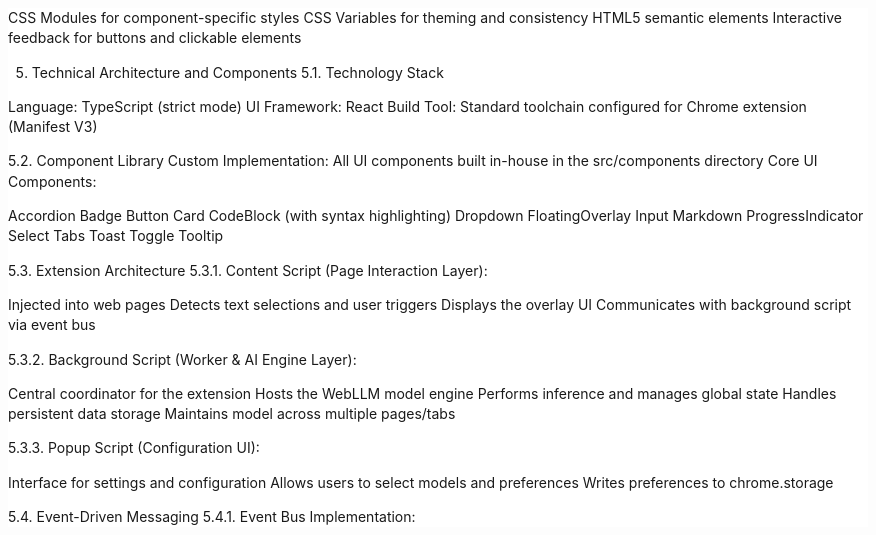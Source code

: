 CSS Modules for component-specific styles
CSS Variables for theming and consistency
HTML5 semantic elements
Interactive feedback for buttons and clickable elements

5. Technical Architecture and Components
   5.1. Technology Stack

Language: TypeScript (strict mode)
UI Framework: React
Build Tool: Standard toolchain configured for Chrome extension (Manifest V3)

5.2. Component Library
Custom Implementation: All UI components built in-house in the src/components directory
Core UI Components:

Accordion
Badge
Button
Card
CodeBlock (with syntax highlighting)
Dropdown
FloatingOverlay
Input
Markdown
ProgressIndicator
Select
Tabs
Toast
Toggle
Tooltip

5.3. Extension Architecture
5.3.1. Content Script (Page Interaction Layer):

Injected into web pages
Detects text selections and user triggers
Displays the overlay UI
Communicates with background script via event bus

5.3.2. Background Script (Worker & AI Engine Layer):

Central coordinator for the extension
Hosts the WebLLM model engine
Performs inference and manages global state
Handles persistent data storage
Maintains model across multiple pages/tabs

5.3.3. Popup Script (Configuration UI):

Interface for settings and configuration
Allows users to select models and preferences
Writes preferences to chrome.storage

5.4. Event-Driven Messaging
5.4.1. Event Bus Implementation:
